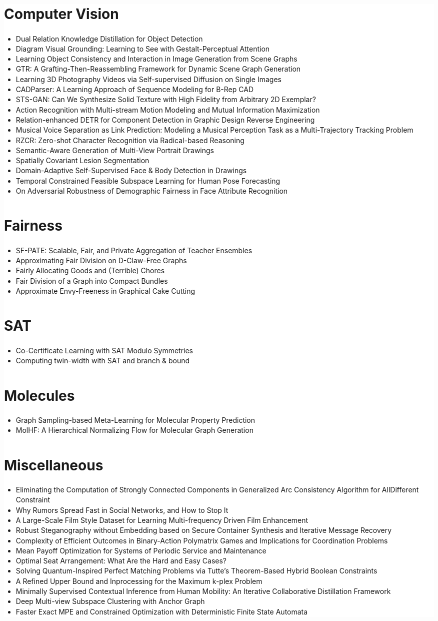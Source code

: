 

# Computer Vision
- Dual Relation Knowledge Distillation for Object Detection
- Diagram Visual Grounding: Learning to See with Gestalt-Perceptual Attention
- Learning Object Consistency and Interaction in Image Generation from Scene Graphs
- GTR: A Grafting-Then-Reassembling Framework for Dynamic Scene Graph Generation
- Learning 3D Photography Videos via Self-supervised Diffusion on Single Images
- CADParser: A Learning Approach of Sequence Modeling for B-Rep CAD
- STS-GAN: Can We Synthesize Solid Texture with High Fidelity from Arbitrary 2D Exemplar?
- Action Recognition with Multi-stream Motion Modeling and Mutual Information Maximization
- Relation-enhanced DETR for Component Detection in Graphic Design Reverse Engineering
- Musical Voice Separation as Link Prediction: Modeling a Musical Perception Task as a Multi-Trajectory Tracking Problem
- RZCR: Zero-shot Character Recognition via Radical-based Reasoning
- Semantic-Aware Generation of Multi-View Portrait Drawings
- Spatially Covariant Lesion Segmentation
- Domain-Adaptive Self-Supervised Face & Body Detection in Drawings
- Temporal Constrained Feasible Subspace Learning for Human Pose Forecasting
- On Adversarial Robustness of Demographic Fairness in Face Attribute Recognition



# Fairness
- SF-PATE: Scalable, Fair, and Private Aggregation of Teacher Ensembles
- Approximating Fair Division on D-Claw-Free Graphs
- Fairly Allocating Goods and (Terrible) Chores
- Fair Division of a Graph into Compact Bundles
- Approximate Envy-Freeness in Graphical Cake Cutting



# SAT
- Co-Certificate Learning with SAT Modulo Symmetries
- Computing twin-width with SAT and branch & bound



# Molecules
- Graph Sampling-based Meta-Learning for Molecular Property Prediction
- MolHF: A Hierarchical Normalizing Flow for Molecular Graph Generation



# Miscellaneous
- Eliminating the Computation of Strongly Connected Components in Generalized Arc Consistency Algorithm for AllDifferent Constraint
- Why Rumors Spread Fast in Social Networks, and How to Stop It
- A Large-Scale Film Style Dataset for Learning Multi-frequency Driven Film Enhancement
- Robust Steganography without Embedding based on Secure Container Synthesis and Iterative Message Recovery
- Complexity of Efficient Outcomes in Binary-Action Polymatrix Games and Implications for Coordination Problems
- Mean Payoff Optimization for Systems of Periodic Service and Maintenance
- Optimal Seat Arrangement: What Are the Hard and Easy Cases?
- Solving Quantum-Inspired Perfect Matching Problems via Tutte’s Theorem-Based Hybrid Boolean Constraints
- A Refined Upper Bound and Inprocessing for the Maximum k-plex Problem
- Minimally Supervised Contextual Inference from Human Mobility: An Iterative Collaborative Distillation Framework
- Deep Multi-view Subspace Clustering with Anchor Graph
- Faster Exact MPE and Constrained Optimization with Deterministic Finite State Automata